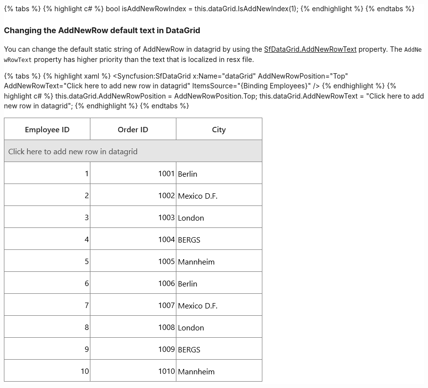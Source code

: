 {% tabs %}
{% highlight c# %}
bool isAddNewRowIndex = this.dataGrid.IsAddNewIndex(1);
{% endhighlight %}
{% endtabs %}

### Changing the AddNewRow default text in DataGrid

You can change the default static string of AddNewRow in datagrid by using the [SfDataGrid.AddNewRowText](https://help.syncfusion.com/cr/uwp/Syncfusion.UI.Xaml.Grid.SfDataGrid.html#Syncfusion_UI_Xaml_Grid_SfDataGrid_AddNewRowText) property. The `AddNewRowText` property has higher priority than the text that is localized in resx file.

{% tabs %}
{% highlight xaml %}
<Syncfusion:SfDataGrid x:Name="dataGrid"
                       AddNewRowPosition="Top"
                       AddNewRowText="Click here to add new row in datagrid"
                       ItemsSource="{Binding Employees}" />
{% endhighlight %}
{% highlight c# %}
this.dataGrid.AddNewRowPosition = AddNewRowPosition.Top;
this.dataGrid.AddNewRowText = "Click here to add new row in datagrid";
{% endhighlight %}
{% endtabs %}

![Changed the addnewrow text in datagrid UWP](Data-Manipulation_images/Data-Manipulation_img8.png)
